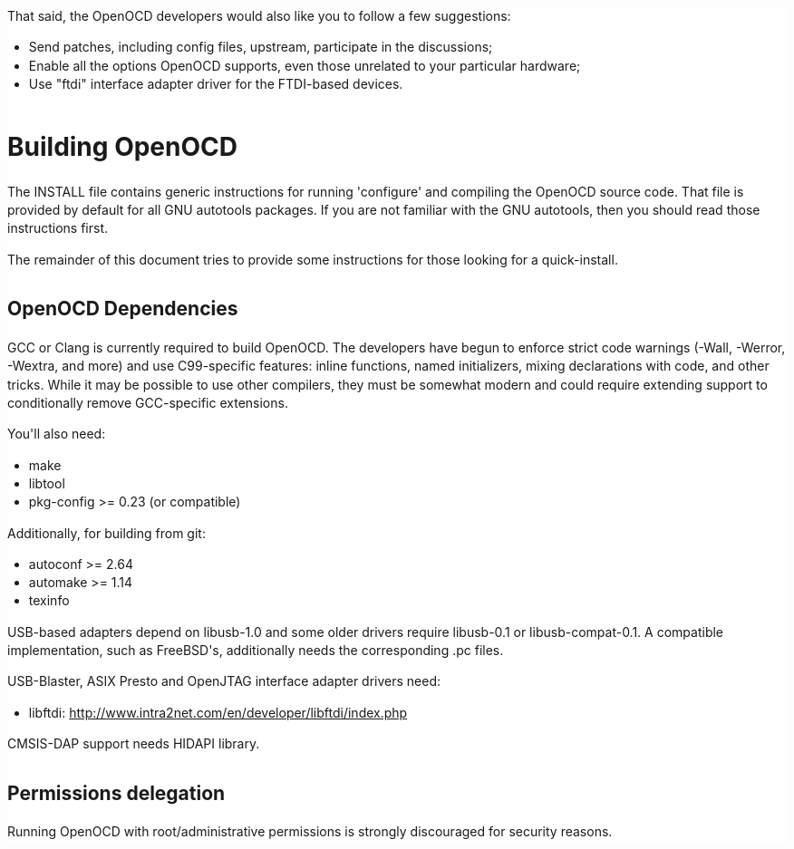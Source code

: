That said, the OpenOCD developers would also like you to follow a few
suggestions:

- Send patches, including config files, upstream, participate in the
  discussions;
- Enable all the options OpenOCD supports, even those unrelated to your
  particular hardware;
- Use "ftdi" interface adapter driver for the FTDI-based devices.


Building OpenOCD
================

The INSTALL file contains generic instructions for running 'configure'
and compiling the OpenOCD source code. That file is provided by
default for all GNU autotools packages. If you are not familiar with
the GNU autotools, then you should read those instructions first.

The remainder of this document tries to provide some instructions for
those looking for a quick-install.

OpenOCD Dependencies
--------------------

GCC or Clang is currently required to build OpenOCD. The developers
have begun to enforce strict code warnings (-Wall, -Werror, -Wextra,
and more) and use C99-specific features: inline functions, named
initializers, mixing declarations with code, and other tricks. While
it may be possible to use other compilers, they must be somewhat
modern and could require extending support to conditionally remove
GCC-specific extensions.

You'll also need:

- make
- libtool
- pkg-config >= 0.23 (or compatible)

Additionally, for building from git:

- autoconf >= 2.64
- automake >= 1.14
- texinfo

USB-based adapters depend on libusb-1.0 and some older drivers require
libusb-0.1 or libusb-compat-0.1. A compatible implementation, such as
FreeBSD's, additionally needs the corresponding .pc files.

USB-Blaster, ASIX Presto and OpenJTAG interface adapter
drivers need:
  - libftdi: http://www.intra2net.com/en/developer/libftdi/index.php

CMSIS-DAP support needs HIDAPI library.

Permissions delegation
----------------------

Running OpenOCD with root/administrative permissions is strongly
discouraged for security reasons.

